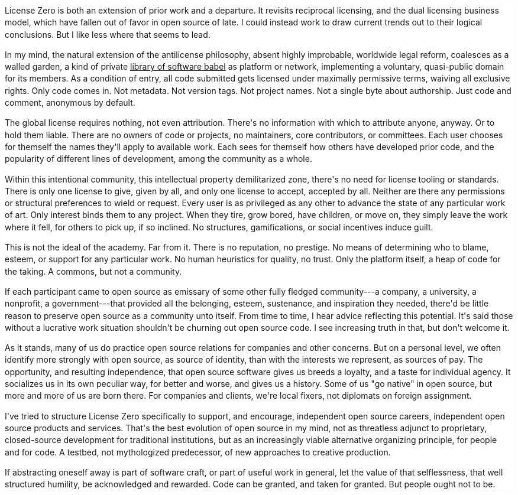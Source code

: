 License Zero is both an extension of prior work and a departure.  It revisits reciprocal licensing, and the dual licensing business model, which have fallen out of favor in open source of late.  I could instead work to draw current trends out to their logical conclusions.  But I like less where that seems to lead.

In my mind, the natural extension of the antilicense philosophy, absent highly improbable, worldwide legal reform, coalesces as a walled garden, a kind of private [library of software babel](https://en.wikipedia.org/wiki/The_Library_of_Babel) as platform or network, implementing a voluntary, quasi-public domain for its members.  As a condition of entry, all code submitted gets licensed under maximally permissive terms, waiving all exclusive rights.  Only code comes in.  Not metadata.  Not version tags.  Not project names.  Not a single byte about authorship.  Just code and comment, anonymous by default.

The global license requires nothing, not even attribution.  There's no information with which to attribute anyone, anyway.  Or to hold them liable.  There are no owners of code or projects, no maintainers, core contributors, or committees.  Each user chooses for themself the names they'll apply to available work.  Each sees for themself how others have developed prior code, and the popularity of different lines of development, among the community as a whole.

Within this intentional community, this intellectual property demilitarized zone, there's no need for license tooling or standards.  There is only one license to give, given by all, and only one license to accept, accepted by all.  Neither are there any permissions or structural preferences to wield or request.  Every user is as privileged as any other to advance the state of any particular work of art.  Only interest binds them to any project.  When they tire, grow bored, have children, or move on, they simply leave the work where it fell, for others to pick up, if so inclined.  No structures, gamifications, or social incentives induce guilt.

This is not the ideal of the academy.  Far from it.  There is no reputation, no prestige.  No means of determining who to blame, esteem, or support for any particular work.  No human heuristics for quality, no trust.  Only the platform itself, a heap of code for the taking.  A commons, but not a community.

If each participant came to open source as emissary of some other fully fledged community---a company, a university, a nonprofit, a government---that provided all the belonging, esteem, sustenance, and inspiration they needed, there'd be little reason to preserve open source as a community unto itself.  From time to time, I hear advice reflecting this potential.  It's said those without a lucrative work situation shouldn't be churning out open source code.  I see increasing truth in that, but don't welcome it.

As it stands, many of us do practice open source relations for companies and other concerns.  But on a personal level, we often identify more strongly with open source, as source of identity, than with the interests we represent, as sources of pay.  The opportunity, and resulting independence, that open source software gives us breeds a loyalty, and a taste for individual agency.  It socializes us in its own peculiar way, for better and worse, and gives us a history.  Some of us "go native" in open source, but more and more of us are born there.  For companies and clients, we're local fixers, not diplomats on foreign assignment.

I've tried to structure License Zero specifically to support, and encourage, independent open source careers, independent open source products and services.  That's the best evolution of open source in my mind, not as threatless adjunct to proprietary, closed-source development for traditional institutions, but as an increasingly viable alternative organizing principle, for people and for code.  A testbed, not mythologized predecessor, of new approaches to creative production.

If abstracting oneself away is part of software craft, or part of useful work in general, let the value of that selflessness, that well structured humility, be acknowledged and rewarded.  Code can be granted, and taken for granted.  But people ought not to be.
